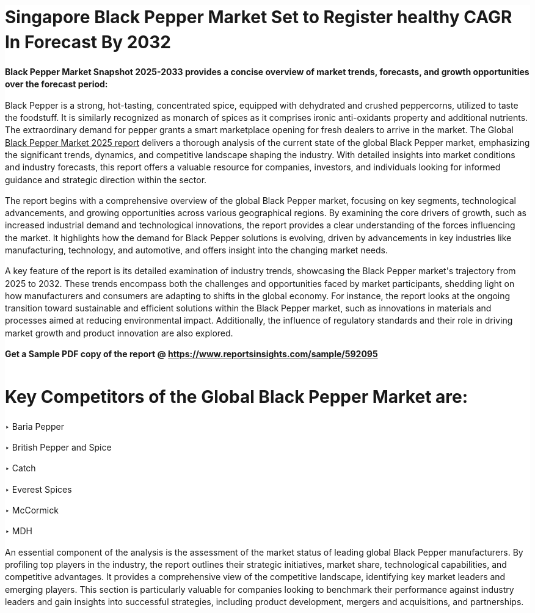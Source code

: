 # Singapore Black Pepper Market Set to Register healthy CAGR In Forecast By 2032

<strong>Black Pepper Market Snapshot 2025-2033 provides a concise overview of market trends, forecasts, and growth opportunities over the forecast period:</strong>

Black Pepper is a strong, hot-tasting, concentrated spice, equipped with dehydrated and crushed peppercorns, utilized to taste the foodstuff. It is similarly recognized as monarch of spices as it comprises ironic anti-oxidants property and additional nutrients. The extraordinary demand for pepper grants a smart marketplace opening for fresh dealers to arrive in the market. The Global <a href=https://www.reportsinsights.com/sample/592095>Black Pepper Market 2025 report</a> delivers a thorough analysis of the current state of the global Black Pepper market, emphasizing the significant trends, dynamics, and competitive landscape shaping the industry. With detailed insights into market conditions and industry forecasts, this report offers a valuable resource for companies, investors, and individuals looking for informed guidance and strategic direction within the sector.

The report begins with a comprehensive overview of the global Black Pepper market, focusing on key segments, technological advancements, and growing opportunities across various geographical regions. By examining the core drivers of growth, such as increased industrial demand and technological innovations, the report provides a clear understanding of the forces influencing the market. It highlights how the demand for Black Pepper solutions is evolving, driven by advancements in key industries like manufacturing, technology, and automotive, and offers insight into the changing market needs.

A key feature of the report is its detailed examination of industry trends, showcasing the Black Pepper market's trajectory from 2025 to 2032. These trends encompass both the challenges and opportunities faced by market participants, shedding light on how manufacturers and consumers are adapting to shifts in the global economy. For instance, the report looks at the ongoing transition toward sustainable and efficient solutions within the Black Pepper market, such as innovations in materials and processes aimed at reducing environmental impact. Additionally, the influence of regulatory standards and their role in driving market growth and product innovation are also explored.

<strong>Get a Sample PDF copy of the report @ <a href=https://www.reportsinsights.com/sample/592095>https://www.reportsinsights.com/sample/592095</a></strong>

# <strong>Key Competitors of the Global Black Pepper Market are:</strong>

‣ Baria Pepper

‣ British Pepper and Spice

‣ Catch

‣ Everest Spices

‣ McCormick

‣ MDH

An essential component of the analysis is the assessment of the market status of leading global Black Pepper manufacturers. By profiling top players in the industry, the report outlines their strategic initiatives, market share, technological capabilities, and competitive advantages. It provides a comprehensive view of the competitive landscape, identifying key market leaders and emerging players. This section is particularly valuable for companies looking to benchmark their performance against industry leaders and gain insights into successful strategies, including product development, mergers and acquisitions, and partnerships.
